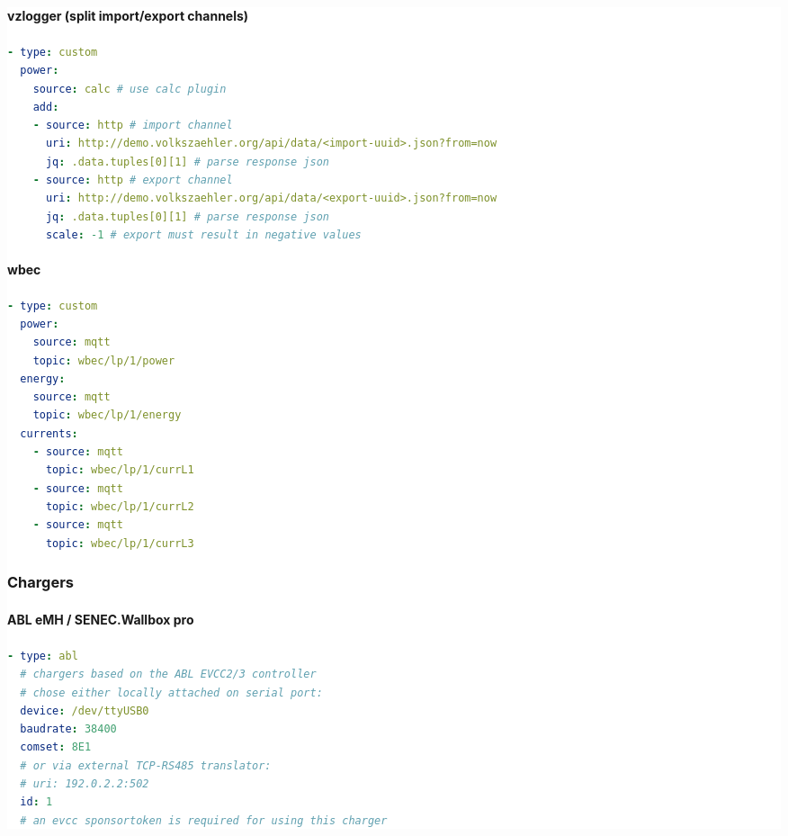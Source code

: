 <a id="meter-vzlogger-split-import-export-channels"></a>
#### vzlogger (split import/export channels)

```yaml
- type: custom
  power:
    source: calc # use calc plugin
    add:
    - source: http # import channel
      uri: http://demo.volkszaehler.org/api/data/<import-uuid>.json?from=now
      jq: .data.tuples[0][1] # parse response json
    - source: http # export channel
      uri: http://demo.volkszaehler.org/api/data/<export-uuid>.json?from=now
      jq: .data.tuples[0][1] # parse response json
      scale: -1 # export must result in negative values
```

<a id="meter-wbec"></a>
#### wbec

```yaml
- type: custom
  power:
    source: mqtt
    topic: wbec/lp/1/power
  energy:
    source: mqtt
    topic: wbec/lp/1/energy
  currents:
    - source: mqtt
      topic: wbec/lp/1/currL1
    - source: mqtt
      topic: wbec/lp/1/currL2
    - source: mqtt
      topic: wbec/lp/1/currL3
```


### Chargers


<a id="charger-abl-emh--senec-wallbox-pro"></a>
#### ABL eMH / SENEC.Wallbox pro

```yaml
- type: abl
  # chargers based on the ABL EVCC2/3 controller
  # chose either locally attached on serial port:
  device: /dev/ttyUSB0
  baudrate: 38400
  comset: 8E1
  # or via external TCP-RS485 translator:
  # uri: 192.0.2.2:502
  id: 1 
  # an evcc sponsortoken is required for using this charger
```
